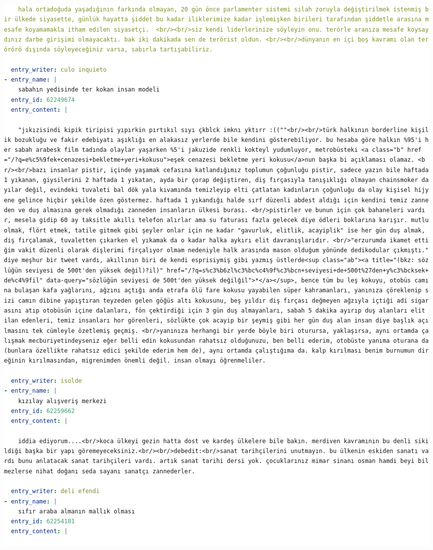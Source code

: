 ```yaml
    hala ortadoğuda yaşadığının farkında olmayan, 20 gün önce parlamenter sistemi silah zoruyla değiştirilmek istenmiş bir ülkede siyasette, günlük hayatta şiddet bu kadar iliklerimize kadar işlemişken birileri tarafından şiddetle arasına mesafe koyamamakla itham edilen siyasetçi.  <br/><br/>siz kendi liderlerinize söyleyin onu. terörle aranıza mesafe koysaydınız darbe girişimi olmayacaktı. bak iki dakikada sen de terörist oldun. <br/><br/>dünyanın en içi boş kavramı olan terörörö dışında söyleyeceğiniz varsa, sabırla tartışabiliriz.
   
  entry_writer: culo inquieto
- entry_name: |
    sabahın yedisinde ter kokan insan modeli
  entry_id: 62249674
  entry_content: |
    
    "jıkızisindi kipik tiripisi yıpırkin pırtıkıl sıyı çkblck imknı yktırr :((""<br/><br/>türk halkının borderline kişilik bozukluğu ve fakir edebiyatı aşıklığı en alakasız yerlerde bile kendini gösterebiliyor. bu hesaba göre halkın %95'i her sabah arabesk film tadında olaylar yaşarken %5'i jakuzide renkli kokteyl yudumluyor, metrobüsteki <a class="b" href="/?q=e%c5%9fek+cenazesi+bekletme+yeri+kokusu">eşek cenazesi bekletme yeri kokusu</a>nun başka bi açıklaması olamaz. <br/><br/>bazı insanlar pistir, içinde yaşamak cefasına katlandığımız toplumun çoğunluğu pistir, sadece yazın bile haftada 1 yıkanan, giysilerini 2 haftada 1 yıkatan, ayda bir çorap değiştiren, diş fırçasıyla tanışıklığı olmayan chainsmoker dayılar değil, evindeki tuvaleti bal dök yala kıvamında temizleyip elti çatlatan kadınların çoğunluğu da olay kişisel hijyene gelince hiçbir şekilde özen göstermez. haftada 1 yıkandığı halde sırf düzenli abdest aldığı için kendini temiz zanneden ve duş almasına gerek olmadığı zanneden insanların ülkesi burası. <br/>pistirler ve bunun için çok bahaneleri vardır, mesela gidip 60 ay taksitle akıllı telefon alırlar ama su faturası fazla gelecek diye ödleri boklarına karışır. mutlu olmak, flört etmek, tatile gitmek gibi şeyler onlar için ne kadar "gavurluk, elitlik, acayiplik" ise her gün duş almak, diş fırçalamak, tuvaletten çıkarken el yıkamak da o kadar halka aykırı elit davranışlarıdır. <br/>"erzurumda ikamet ettiğim vakit düzenli olarak dişlerimi firçalıyor olmam nedeniyle halk arasında mason olduğum yönünde dedikodular çıkmıştı." diye meşhur bir tweet vardı, akıllının biri de kendi esprisiymiş gibi yazmış üstlerde<sup class="ab"><a title="(bkz: sözlüğün seviyesi de 500t'den yüksek değil)?il)" href="/?q=s%c3%b6zl%c3%bc%c4%9f%c3%bcn+seviyesi+de+500t%27den+y%c3%bcksek+de%c4%9fil" data-query="sözlüğün seviyesi de 500t'den yüksek değilğil">*</a></sup>, bence tüm bu leş kokuyu, otobüs camına bulaşan kafa yağlarını, ağzını açtığı anda etrafa ölü fare kokusu yayabilen süper kahramanları, yanınıza çöreklenip sizi camın dibine yapıştıran teyzeden gelen göğüs altı kokusunu, beş yıldır diş fırçası değmeyen ağzıyla içtiği adi sigarasını atıp otobüsün içine dalanları, fön çektirdiği için 3 gün duş almayanları, sabah 5 dakika ayırıp duş alanları elit ilan edenleri, temiz insanları hor görenleri, sözlükte çok acayip bir şeymiş gibi her gün duş alan insan diye başlık açılmasını tek cümleyle özetlemiş geçmiş. <br/>yanınıza herhangi bir yerde böyle biri oturursa, yaklaşırsa, aynı ortamda çalışmak mecburiyetindeyseniz eğer belli edin kokusundan rahatsız olduğunuzu, ben belli ederim, otobüste yanıma oturana da (bunlara özellikte rahatsız edici şekilde ederim hem de), aynı ortamda çalıştığıma da. kalp kırılması benim burnumun direğinin kırılmasından, migrenimden önemli değil. insan olmayı öğrenmeliler.
   
  entry_writer: isolde
- entry_name: |
    kızılay alışveriş merkezi
  entry_id: 62259662
  entry_content: |
    
    iddia ediyorum....<br/>koca ülkeyi gezin hatta dost ve kardeş ülkelere bile bakın. merdiven kavramının bu denli sikildiği başka bir yapı göremeyeceksiniz.<br/><br/>debedit:<br/>sanat tarihçilerini unutmayın. bu ülkenin eskiden sanatı vardı bunu anlatacak sanat tarihçileri vardı. artık sanat tarihi dersi yok. çocuklarınız mimar sinanı osman hamdi beyi bilmezlerse nihat doğanı seda sayanı sanatçı zannederler.
   
  entry_writer: deli efendi
- entry_name: |
    sıfır araba almanın mallık olması
  entry_id: 62254181
  entry_content: |
    
```